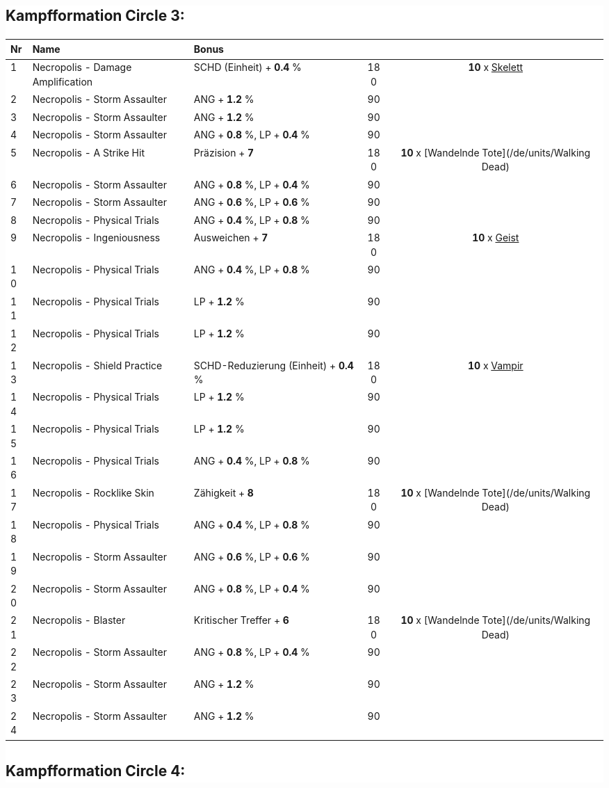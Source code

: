 

## Kampfformation Circle 3:

  |  Nr  |         Name        |  Bonus  | <i class="fas fa-flask"/>  |  <i class="fab fa-optin-monster"/> |
  |:-----|:--------------------|:---------|:-----------------:|:----------------:|
  | 1 | Necropolis - Damage Amplification | SCHD (Einheit) + **0.4** % | 180 |  **10** x [Skelett](/de/units/Skeleton) |
  | 2 | Necropolis - Storm Assaulter | ANG + **1.2** % | 90 |   |
  | 3 | Necropolis - Storm Assaulter | ANG + **1.2** % | 90 |   |
  | 4 | Necropolis - Storm Assaulter | ANG + **0.8** %, LP + **0.4** % | 90 |   |
  | 5 | Necropolis - A Strike Hit | Präzision + **7**  | 180 |  **10** x [Wandelnde Tote](/de/units/Walking Dead) |
  | 6 | Necropolis - Storm Assaulter | ANG + **0.8** %, LP + **0.4** % | 90 |   |
  | 7 | Necropolis - Storm Assaulter | ANG + **0.6** %, LP + **0.6** % | 90 |   |
  | 8 | Necropolis - Physical Trials | ANG + **0.4** %, LP + **0.8** % | 90 |   |
  | 9 | Necropolis - Ingeniousness | Ausweichen + **7**  | 180 |  **10** x [Geist](/de/units/Wight) |
  | 10 | Necropolis - Physical Trials | ANG + **0.4** %, LP + **0.8** % | 90 |   |
  | 11 | Necropolis - Physical Trials | LP + **1.2** % | 90 |   |
  | 12 | Necropolis - Physical Trials | LP + **1.2** % | 90 |   |
  | 13 | Necropolis - Shield Practice | SCHD-Reduzierung (Einheit) + **0.4** % | 180 |  **10** x [Vampir](/de/units/Vampire) |
  | 14 | Necropolis - Physical Trials | LP + **1.2** % | 90 |   |
  | 15 | Necropolis - Physical Trials | LP + **1.2** % | 90 |   |
  | 16 | Necropolis - Physical Trials | ANG + **0.4** %, LP + **0.8** % | 90 |   |
  | 17 | Necropolis - Rocklike Skin | Zähigkeit + **8**  | 180 |  **10** x [Wandelnde Tote](/de/units/Walking Dead) |
  | 18 | Necropolis - Physical Trials | ANG + **0.4** %, LP + **0.8** % | 90 |   |
  | 19 | Necropolis - Storm Assaulter | ANG + **0.6** %, LP + **0.6** % | 90 |   |
  | 20 | Necropolis - Storm Assaulter | ANG + **0.8** %, LP + **0.4** % | 90 |   |
  | 21 | Necropolis - Blaster | Kritischer Treffer + **6**  | 180 |  **10** x [Wandelnde Tote](/de/units/Walking Dead) |
  | 22 | Necropolis - Storm Assaulter | ANG + **0.8** %, LP + **0.4** % | 90 |   |
  | 23 | Necropolis - Storm Assaulter | ANG + **1.2** % | 90 |   |
  | 24 | Necropolis - Storm Assaulter | ANG + **1.2** % | 90 |   |
  


## Kampfformation Circle 4:
